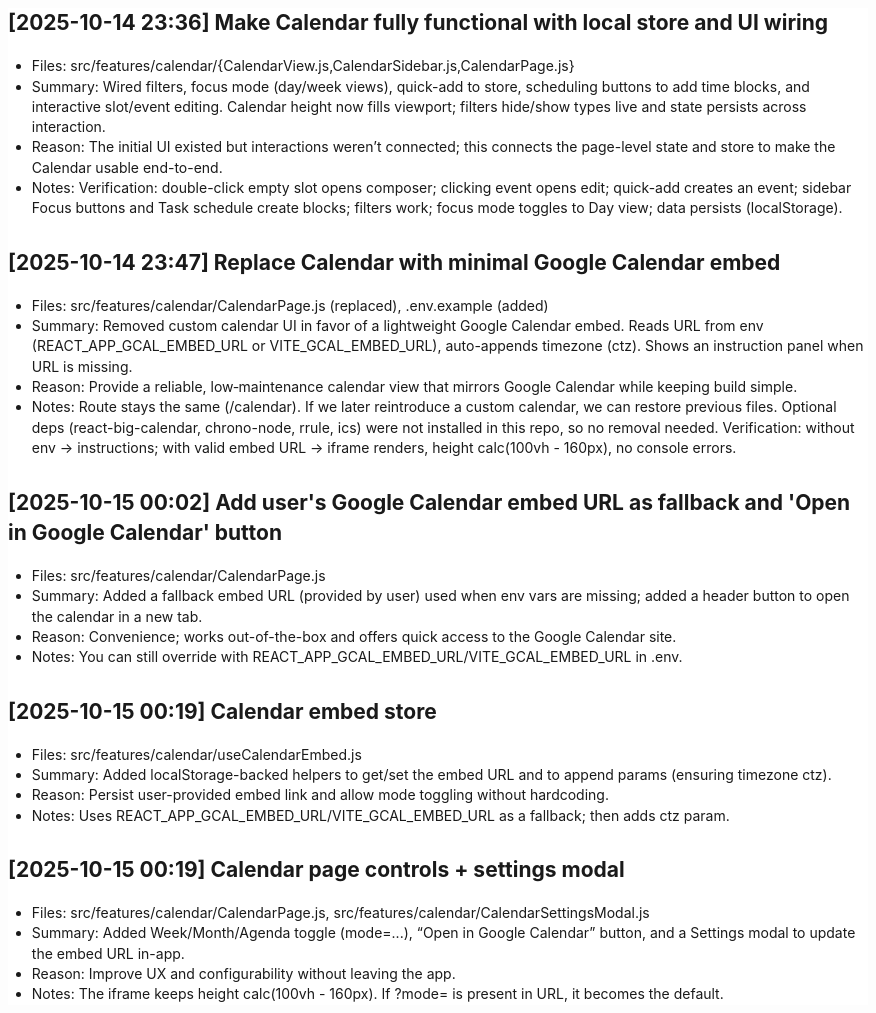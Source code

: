 ## [2025-10-14 23:36] Make Calendar fully functional with local store and UI wiring
- Files: src/features/calendar/{CalendarView.js,CalendarSidebar.js,CalendarPage.js}
- Summary: Wired filters, focus mode (day/week views), quick-add to store, scheduling buttons to add time blocks, and interactive slot/event editing. Calendar height now fills viewport; filters hide/show types live and state persists across interaction.
- Reason: The initial UI existed but interactions weren’t connected; this connects the page-level state and store to make the Calendar usable end-to-end.
- Notes: Verification: double-click empty slot opens composer; clicking event opens edit; quick-add creates an event; sidebar Focus buttons and Task schedule create blocks; filters work; focus mode toggles to Day view; data persists (localStorage).

## [2025-10-14 23:47] Replace Calendar with minimal Google Calendar embed
- Files: src/features/calendar/CalendarPage.js (replaced), .env.example (added)
- Summary: Removed custom calendar UI in favor of a lightweight Google Calendar embed. Reads URL from env (REACT_APP_GCAL_EMBED_URL or VITE_GCAL_EMBED_URL), auto-appends timezone (ctz). Shows an instruction panel when URL is missing.
- Reason: Provide a reliable, low‑maintenance calendar view that mirrors Google Calendar while keeping build simple.
- Notes: Route stays the same (/calendar). If we later reintroduce a custom calendar, we can restore previous files. Optional deps (react-big-calendar, chrono-node, rrule, ics) were not installed in this repo, so no removal needed. Verification: without env → instructions; with valid embed URL → iframe renders, height calc(100vh - 160px), no console errors.

## [2025-10-15 00:02] Add user's Google Calendar embed URL as fallback and 'Open in Google Calendar' button
- Files: src/features/calendar/CalendarPage.js
- Summary: Added a fallback embed URL (provided by user) used when env vars are missing; added a header button to open the calendar in a new tab.
- Reason: Convenience; works out-of-the-box and offers quick access to the Google Calendar site.
- Notes: You can still override with REACT_APP_GCAL_EMBED_URL/VITE_GCAL_EMBED_URL in .env.

## [2025-10-15 00:19] Calendar embed store
- Files: src/features/calendar/useCalendarEmbed.js
- Summary: Added localStorage-backed helpers to get/set the embed URL and to append params (ensuring timezone ctz).
- Reason: Persist user-provided embed link and allow mode toggling without hardcoding.
- Notes: Uses REACT_APP_GCAL_EMBED_URL/VITE_GCAL_EMBED_URL as a fallback; then adds ctz param.

## [2025-10-15 00:19] Calendar page controls + settings modal
- Files: src/features/calendar/CalendarPage.js, src/features/calendar/CalendarSettingsModal.js
- Summary: Added Week/Month/Agenda toggle (mode=...), “Open in Google Calendar” button, and a Settings modal to update the embed URL in-app.
- Reason: Improve UX and configurability without leaving the app.
- Notes: The iframe keeps height calc(100vh - 160px). If ?mode= is present in URL, it becomes the default.
